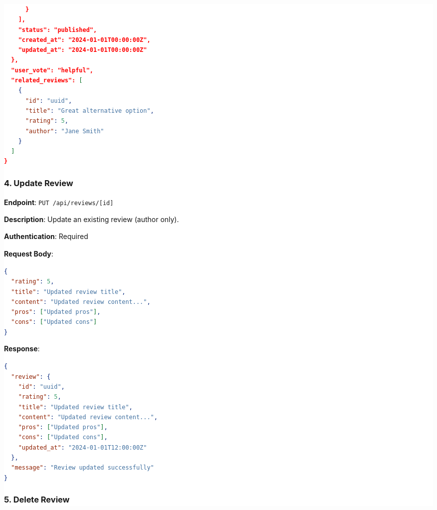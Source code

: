 ```json
      }
    ],
    "status": "published",
    "created_at": "2024-01-01T00:00:00Z",
    "updated_at": "2024-01-01T00:00:00Z"
  },
  "user_vote": "helpful",
  "related_reviews": [
    {
      "id": "uuid",
      "title": "Great alternative option",
      "rating": 5,
      "author": "Jane Smith"
    }
  ]
}
```

### 4. Update Review

**Endpoint**: `PUT /api/reviews/[id]`

**Description**: Update an existing review (author only).

**Authentication**: Required

**Request Body**:
```json
{
  "rating": 5,
  "title": "Updated review title",
  "content": "Updated review content...",
  "pros": ["Updated pros"],
  "cons": ["Updated cons"]
}
```

**Response**:
```json
{
  "review": {
    "id": "uuid",
    "rating": 5,
    "title": "Updated review title",
    "content": "Updated review content...",
    "pros": ["Updated pros"],
    "cons": ["Updated cons"],
    "updated_at": "2024-01-01T12:00:00Z"
  },
  "message": "Review updated successfully"
}
```

### 5. Delete Review
